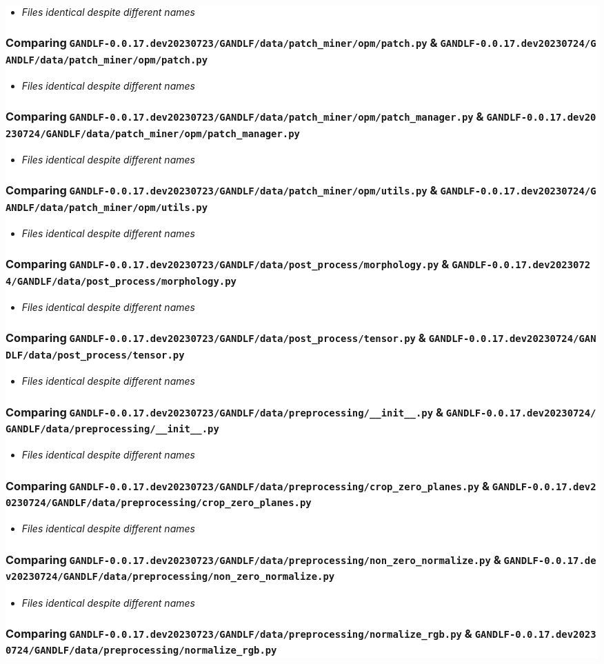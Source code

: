  * *Files identical despite different names*

### Comparing `GANDLF-0.0.17.dev20230723/GANDLF/data/patch_miner/opm/patch.py` & `GANDLF-0.0.17.dev20230724/GANDLF/data/patch_miner/opm/patch.py`

 * *Files identical despite different names*

### Comparing `GANDLF-0.0.17.dev20230723/GANDLF/data/patch_miner/opm/patch_manager.py` & `GANDLF-0.0.17.dev20230724/GANDLF/data/patch_miner/opm/patch_manager.py`

 * *Files identical despite different names*

### Comparing `GANDLF-0.0.17.dev20230723/GANDLF/data/patch_miner/opm/utils.py` & `GANDLF-0.0.17.dev20230724/GANDLF/data/patch_miner/opm/utils.py`

 * *Files identical despite different names*

### Comparing `GANDLF-0.0.17.dev20230723/GANDLF/data/post_process/morphology.py` & `GANDLF-0.0.17.dev20230724/GANDLF/data/post_process/morphology.py`

 * *Files identical despite different names*

### Comparing `GANDLF-0.0.17.dev20230723/GANDLF/data/post_process/tensor.py` & `GANDLF-0.0.17.dev20230724/GANDLF/data/post_process/tensor.py`

 * *Files identical despite different names*

### Comparing `GANDLF-0.0.17.dev20230723/GANDLF/data/preprocessing/__init__.py` & `GANDLF-0.0.17.dev20230724/GANDLF/data/preprocessing/__init__.py`

 * *Files identical despite different names*

### Comparing `GANDLF-0.0.17.dev20230723/GANDLF/data/preprocessing/crop_zero_planes.py` & `GANDLF-0.0.17.dev20230724/GANDLF/data/preprocessing/crop_zero_planes.py`

 * *Files identical despite different names*

### Comparing `GANDLF-0.0.17.dev20230723/GANDLF/data/preprocessing/non_zero_normalize.py` & `GANDLF-0.0.17.dev20230724/GANDLF/data/preprocessing/non_zero_normalize.py`

 * *Files identical despite different names*

### Comparing `GANDLF-0.0.17.dev20230723/GANDLF/data/preprocessing/normalize_rgb.py` & `GANDLF-0.0.17.dev20230724/GANDLF/data/preprocessing/normalize_rgb.py`
